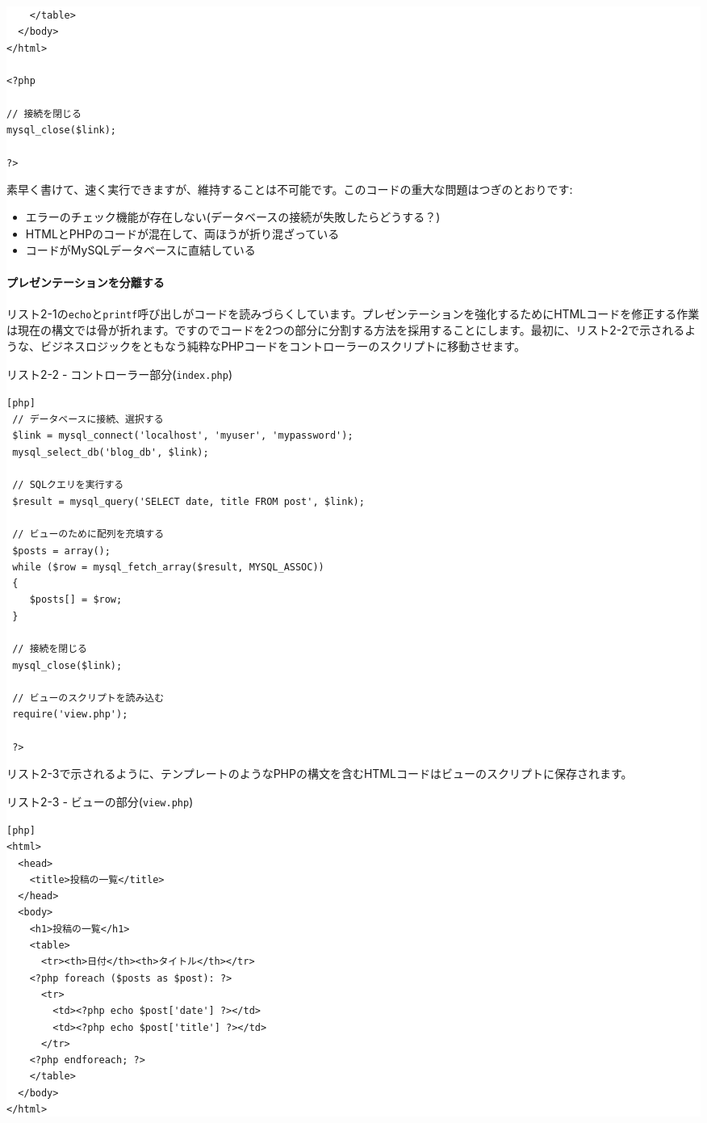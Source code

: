         </table>
      </body>
    </html>

    <?php

    // 接続を閉じる
    mysql_close($link);

    ?>

素早く書けて、速く実行できますが、維持することは不可能です。このコードの重大な問題はつぎのとおりです:

  * エラーのチェック機能が存在しない(データベースの接続が失敗したらどうする？)
  * HTMLとPHPのコードが混在して、両ほうが折り混ざっている
  * コードがMySQLデータベースに直結している

#### プレゼンテーションを分離する

リスト2-1の`echo`と`printf`呼び出しがコードを読みづらくしています。プレゼンテーションを強化するためにHTMLコードを修正する作業は現在の構文では骨が折れます。ですのでコードを2つの部分に分割する方法を採用することにします。最初に、リスト2-2で示されるような、ビジネスロジックをともなう純粋なPHPコードをコントローラーのスクリプトに移動させます。

リスト2-2 - コントローラー部分(`index.php`)

    [php]
     // データベースに接続、選択する
     $link = mysql_connect('localhost', 'myuser', 'mypassword');
     mysql_select_db('blog_db', $link);

     // SQLクエリを実行する
     $result = mysql_query('SELECT date, title FROM post', $link);

     // ビューのために配列を充填する
     $posts = array();
     while ($row = mysql_fetch_array($result, MYSQL_ASSOC))
     {
        $posts[] = $row;
     }

     // 接続を閉じる
     mysql_close($link);

     // ビューのスクリプトを読み込む
     require('view.php');

     ?>

リスト2-3で示されるように、テンプレートのようなPHPの構文を含むHTMLコードはビューのスクリプトに保存されます。

リスト2-3 - ビューの部分(`view.php`)

    [php]
    <html>
      <head>
        <title>投稿の一覧</title>
      </head>
      <body>
        <h1>投稿の一覧</h1>
        <table>
          <tr><th>日付</th><th>タイトル</th></tr>
        <?php foreach ($posts as $post): ?>
          <tr>
            <td><?php echo $post['date'] ?></td>
            <td><?php echo $post['title'] ?></td>
          </tr>
        <?php endforeach; ?>
        </table>
      </body>
    </html>
